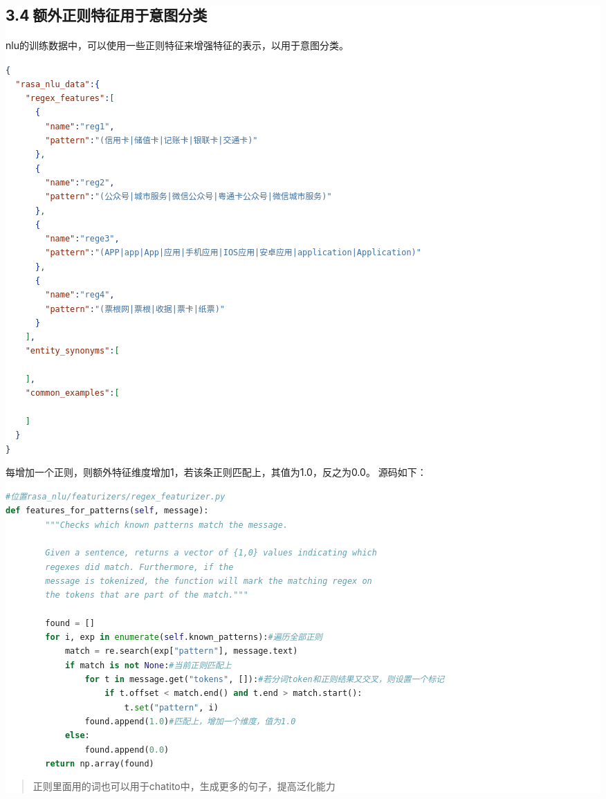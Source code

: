 ## 3.4 额外正则特征用于意图分类
nlu的训练数据中，可以使用一些正则特征来增强特征的表示，以用于意图分类。
```json
{
  "rasa_nlu_data":{
    "regex_features":[
      {
        "name":"reg1",
        "pattern":"(信用卡|储值卡|记账卡|银联卡|交通卡)"
      },
      {
        "name":"reg2",
        "pattern":"(公众号|城市服务|微信公众号|粤通卡公众号|微信城市服务)"
      },
      {
        "name":"rege3",
        "pattern":"(APP|app|App|应用|手机应用|IOS应用|安卓应用|application|Application)"
      },
      {
        "name":"reg4",
        "pattern":"(票根网|票根|收据|票卡|纸票)"
      }
    ],
    "entity_synonyms":[

    ],
    "common_examples":[

    ]
  }
}
```
每增加一个正则，则额外特征维度增加1，若该条正则匹配上，其值为1.0，反之为0.0。
源码如下：
```python
#位置rasa_nlu/featurizers/regex_featurizer.py
def features_for_patterns(self, message):
        """Checks which known patterns match the message.

        Given a sentence, returns a vector of {1,0} values indicating which
        regexes did match. Furthermore, if the
        message is tokenized, the function will mark the matching regex on
        the tokens that are part of the match."""

        found = []
        for i, exp in enumerate(self.known_patterns):#遍历全部正则
            match = re.search(exp["pattern"], message.text)
            if match is not None:#当前正则匹配上
                for t in message.get("tokens", []):#若分词token和正则结果又交叉，则设置一个标记
                    if t.offset < match.end() and t.end > match.start():
                        t.set("pattern", i)
                found.append(1.0)#匹配上，增加一个维度，值为1.0
            else:
                found.append(0.0)
        return np.array(found)
```
>正则里面用的词也可以用于chatito中，生成更多的句子，提高泛化能力
